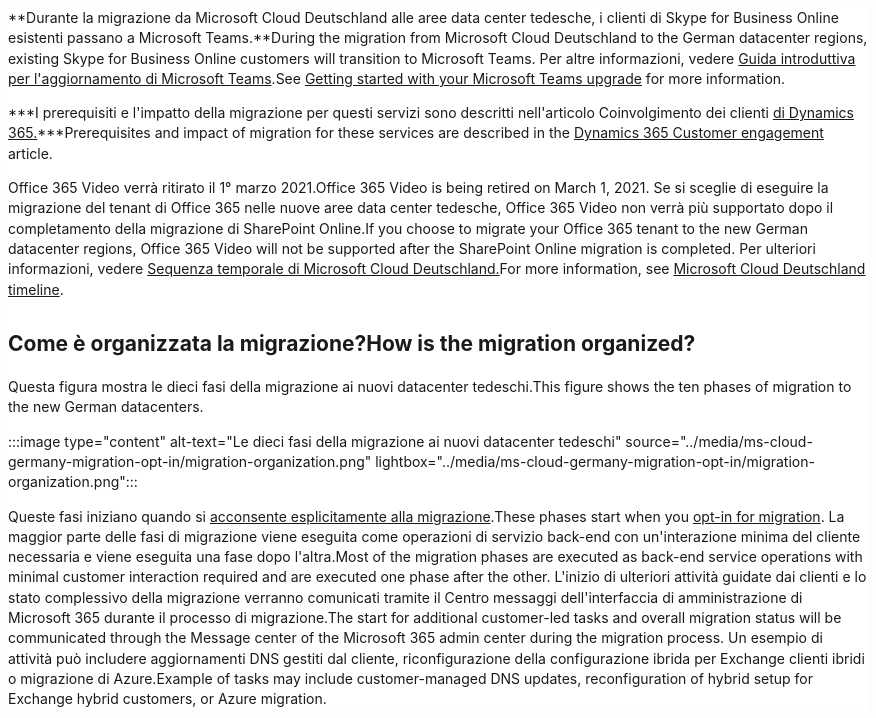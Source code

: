 <span data-ttu-id="b5a2f-124">\*\*Durante la migrazione da Microsoft Cloud Deutschland alle aree data center tedesche, i clienti di Skype for Business Online esistenti passano a Microsoft Teams.</span><span class="sxs-lookup"><span data-stu-id="b5a2f-124">\*\*During the migration from Microsoft Cloud Deutschland to the German datacenter regions, existing Skype for Business Online customers will transition to Microsoft Teams.</span></span> <span data-ttu-id="b5a2f-125">Per altre informazioni, vedere [Guida introduttiva per l'aggiornamento di Microsoft Teams](/microsoftteams/upgrade-start-here).</span><span class="sxs-lookup"><span data-stu-id="b5a2f-125">See [Getting started with your Microsoft Teams upgrade](/microsoftteams/upgrade-start-here) for more information.</span></span>

<span data-ttu-id="b5a2f-126">\*\*\*I prerequisiti e l'impatto della migrazione per questi servizi sono descritti nell'articolo Coinvolgimento dei clienti [di Dynamics 365.](/dynamics365/get-started/migrate-data-german-region)</span><span class="sxs-lookup"><span data-stu-id="b5a2f-126">\*\*\*Prerequisites and impact of migration for these services are described in the [Dynamics 365 Customer engagement](/dynamics365/get-started/migrate-data-german-region) article.</span></span>

<span data-ttu-id="b5a2f-127">Office 365 Video verrà ritirato il 1° marzo 2021.</span><span class="sxs-lookup"><span data-stu-id="b5a2f-127">Office 365 Video is being retired on March 1, 2021.</span></span> <span data-ttu-id="b5a2f-128">Se si sceglie di eseguire la migrazione del tenant di Office 365 nelle nuove aree data center tedesche, Office 365 Video non verrà più supportato dopo il completamento della migrazione di SharePoint Online.</span><span class="sxs-lookup"><span data-stu-id="b5a2f-128">If you choose to migrate your Office 365 tenant to the new German datacenter regions, Office 365 Video will not be supported after the SharePoint Online migration is completed.</span></span> <span data-ttu-id="b5a2f-129">Per ulteriori informazioni, vedere [Sequenza temporale di Microsoft Cloud Deutschland.](/stream/migrate-from-office-365#microsoft-cloud-deutschland-timeline)</span><span class="sxs-lookup"><span data-stu-id="b5a2f-129">For more information, see [Microsoft Cloud Deutschland timeline](/stream/migrate-from-office-365#microsoft-cloud-deutschland-timeline).</span></span>

## <a name="how-is-the-migration-organized"></a><span data-ttu-id="b5a2f-130">Come è organizzata la migrazione?</span><span class="sxs-lookup"><span data-stu-id="b5a2f-130">How is the migration organized?</span></span>

<span data-ttu-id="b5a2f-131">Questa figura mostra le dieci fasi della migrazione ai nuovi datacenter tedeschi.</span><span class="sxs-lookup"><span data-stu-id="b5a2f-131">This figure shows the ten phases of migration to the new German datacenters.</span></span>

:::image type="content" alt-text="Le dieci fasi della migrazione ai nuovi datacenter tedeschi" source="../media/ms-cloud-germany-migration-opt-in/migration-organization.png" lightbox="../media/ms-cloud-germany-migration-opt-in/migration-organization.png":::

<span data-ttu-id="b5a2f-133">Queste fasi iniziano quando si [acconsente esplicitamente alla migrazione](./ms-cloud-germany-migration-opt-in.md).</span><span class="sxs-lookup"><span data-stu-id="b5a2f-133">These phases start when you [opt-in for migration](./ms-cloud-germany-migration-opt-in.md).</span></span> <span data-ttu-id="b5a2f-134">La maggior parte delle fasi di migrazione viene eseguita come operazioni di servizio back-end con un'interazione minima del cliente necessaria e viene eseguita una fase dopo l'altra.</span><span class="sxs-lookup"><span data-stu-id="b5a2f-134">Most of the migration phases are executed as back-end service operations with minimal customer interaction required and are executed one phase after the other.</span></span> <span data-ttu-id="b5a2f-135">L'inizio di ulteriori attività guidate dai clienti e lo stato complessivo della migrazione verranno comunicati tramite il Centro messaggi dell'interfaccia di amministrazione di Microsoft 365 durante il processo di migrazione.</span><span class="sxs-lookup"><span data-stu-id="b5a2f-135">The start for additional customer-led tasks and overall migration status will be communicated through the Message center of the Microsoft 365 admin center during the migration process.</span></span> <span data-ttu-id="b5a2f-136">Un esempio di attività può includere aggiornamenti DNS gestiti dal cliente, riconfigurazione della configurazione ibrida per Exchange clienti ibridi o migrazione di Azure.</span><span class="sxs-lookup"><span data-stu-id="b5a2f-136">Example of tasks may include customer-managed DNS updates, reconfiguration of hybrid setup for Exchange hybrid customers, or Azure migration.</span></span>
